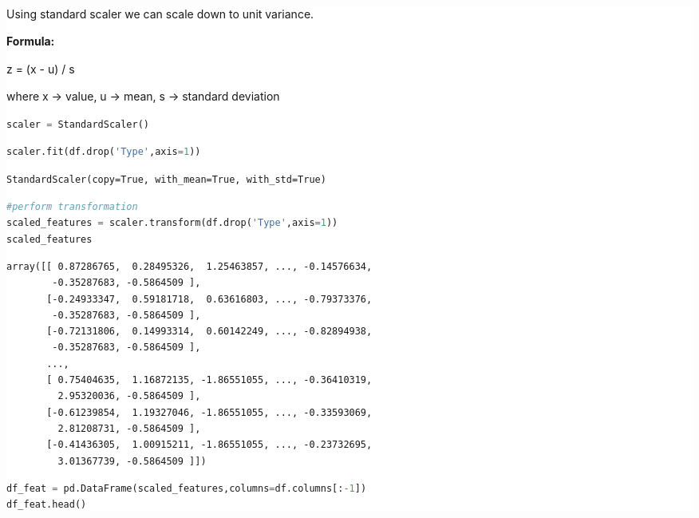 Using standard scaler we can scale down to unit variance.

**Formula:**

z = (x - u) / s

where x -> value, u -> mean, s -> standard deviation





```python
scaler = StandardScaler()

```


```python
scaler.fit(df.drop('Type',axis=1))
```




    StandardScaler(copy=True, with_mean=True, with_std=True)




```python
#perform transformation
scaled_features = scaler.transform(df.drop('Type',axis=1))
scaled_features

```




    array([[ 0.87286765,  0.28495326,  1.25463857, ..., -0.14576634,
            -0.35287683, -0.5864509 ],
           [-0.24933347,  0.59181718,  0.63616803, ..., -0.79373376,
            -0.35287683, -0.5864509 ],
           [-0.72131806,  0.14993314,  0.60142249, ..., -0.82894938,
            -0.35287683, -0.5864509 ],
           ...,
           [ 0.75404635,  1.16872135, -1.86551055, ..., -0.36410319,
             2.95320036, -0.5864509 ],
           [-0.61239854,  1.19327046, -1.86551055, ..., -0.33593069,
             2.81208731, -0.5864509 ],
           [-0.41436305,  1.00915211, -1.86551055, ..., -0.23732695,
             3.01367739, -0.5864509 ]])




```python
df_feat = pd.DataFrame(scaled_features,columns=df.columns[:-1])
df_feat.head()
```




<div>
<style scoped>
    .dataframe tbody tr th:only-of-type {
        vertical-align: middle;
    }

